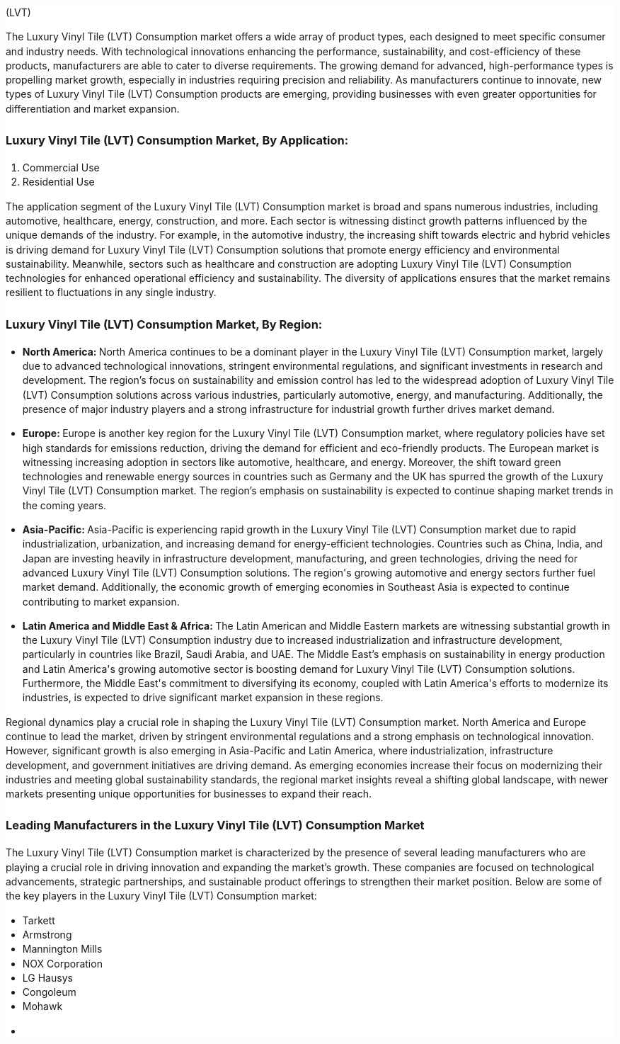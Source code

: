 (LVT)</li></ol><p>The Luxury Vinyl Tile (LVT) Consumption market offers a wide array of product types, each designed to meet specific consumer and industry needs. With technological innovations enhancing the performance, sustainability, and cost-efficiency of these products, manufacturers are able to cater to diverse requirements. The growing demand for advanced, high-performance types is propelling market growth, especially in industries requiring precision and reliability. As manufacturers continue to innovate, new types of Luxury Vinyl Tile (LVT) Consumption products are emerging, providing businesses with even greater opportunities for differentiation and market expansion.</p><h3>Luxury Vinyl Tile (LVT) Consumption Market,&nbsp;By Application:</h3><ol><li>Commercial Use<li> Residential Use</li></ol><p>The application segment of the Luxury Vinyl Tile (LVT) Consumption market is broad and spans numerous industries, including automotive, healthcare, energy, construction, and more. Each sector is witnessing distinct growth patterns influenced by the unique demands of the industry. For example, in the automotive industry, the increasing shift towards electric and hybrid vehicles is driving demand for Luxury Vinyl Tile (LVT) Consumption solutions that promote energy efficiency and environmental sustainability. Meanwhile, sectors such as healthcare and construction are adopting Luxury Vinyl Tile (LVT) Consumption technologies for enhanced operational efficiency and sustainability. The diversity of applications ensures that the market remains resilient to fluctuations in any single industry.</p><h3>Luxury Vinyl Tile (LVT) Consumption Market, By Region:</h3><ul><li><p><strong>North America:&nbsp;</strong>North America continues to be a dominant player in the Luxury Vinyl Tile (LVT) Consumption market, largely due to advanced technological innovations, stringent environmental regulations, and significant investments in research and development. The region&rsquo;s focus on sustainability and emission control has led to the widespread adoption of Luxury Vinyl Tile (LVT) Consumption solutions across various industries, particularly automotive, energy, and manufacturing. Additionally, the presence of major industry players and a strong infrastructure for industrial growth further drives market demand.</p></li><li><p><strong><strong>Europe:&nbsp;</strong></strong>Europe is another key region for the Luxury Vinyl Tile (LVT) Consumption market, where regulatory policies have set high standards for emissions reduction, driving the demand for efficient and eco-friendly products. The European market is witnessing increasing adoption in sectors like automotive, healthcare, and energy. Moreover, the shift toward green technologies and renewable energy sources in countries such as Germany and the UK has spurred the growth of the Luxury Vinyl Tile (LVT) Consumption market. The region&rsquo;s emphasis on sustainability is expected to continue shaping market trends in the coming years.</p></li><li><p><strong><strong>Asia-Pacific:&nbsp;</strong></strong>Asia-Pacific is experiencing rapid growth in the Luxury Vinyl Tile (LVT) Consumption market due to rapid industrialization, urbanization, and increasing demand for energy-efficient technologies. Countries such as China, India, and Japan are investing heavily in infrastructure development, manufacturing, and green technologies, driving the need for advanced Luxury Vinyl Tile (LVT) Consumption solutions. The region's growing automotive and energy sectors further fuel market demand. Additionally, the economic growth of emerging economies in Southeast Asia is expected to continue contributing to market expansion.</p></li><li><p><strong><strong>Latin America and Middle East &amp; Africa:&nbsp;</strong></strong>The Latin American and Middle Eastern markets are witnessing substantial growth in the Luxury Vinyl Tile (LVT) Consumption industry due to increased industrialization and infrastructure development, particularly in countries like Brazil, Saudi Arabia, and UAE. The Middle East&rsquo;s emphasis on sustainability in energy production and Latin America's growing automotive sector is boosting demand for Luxury Vinyl Tile (LVT) Consumption solutions. Furthermore, the Middle East's commitment to diversifying its economy, coupled with Latin America's efforts to modernize its industries, is expected to drive significant market expansion in these regions.</p></li></ul><p>Regional dynamics play a crucial role in shaping the Luxury Vinyl Tile (LVT) Consumption market. North America and Europe continue to lead the market, driven by stringent environmental regulations and a strong emphasis on technological innovation. However, significant growth is also emerging in Asia-Pacific and Latin America, where industrialization, infrastructure development, and government initiatives are driving demand. As emerging economies increase their focus on modernizing their industries and meeting global sustainability standards, the regional market insights reveal a shifting global landscape, with newer markets presenting unique opportunities for businesses to expand their reach.</p><h3><strong>Leading Manufacturers in the Luxury Vinyl Tile (LVT) Consumption Market</strong></h3><p>The Luxury Vinyl Tile (LVT) Consumption market is characterized by the presence of several leading manufacturers who are playing a crucial role in driving innovation and expanding the market&rsquo;s growth. These companies are focused on technological advancements, strategic partnerships, and sustainable product offerings to strengthen their market position. Below are some of the key players in the Luxury Vinyl Tile (LVT) Consumption market:</p></div><div class="article-main__content" data-test-id="publishing-text-block"><ul><li><span class="">Tarkett<li> Armstrong<li> Mannington Mills<li> NOX Corporation<li> LG Hausys<li> Congoleum<li> Mohawk<li>